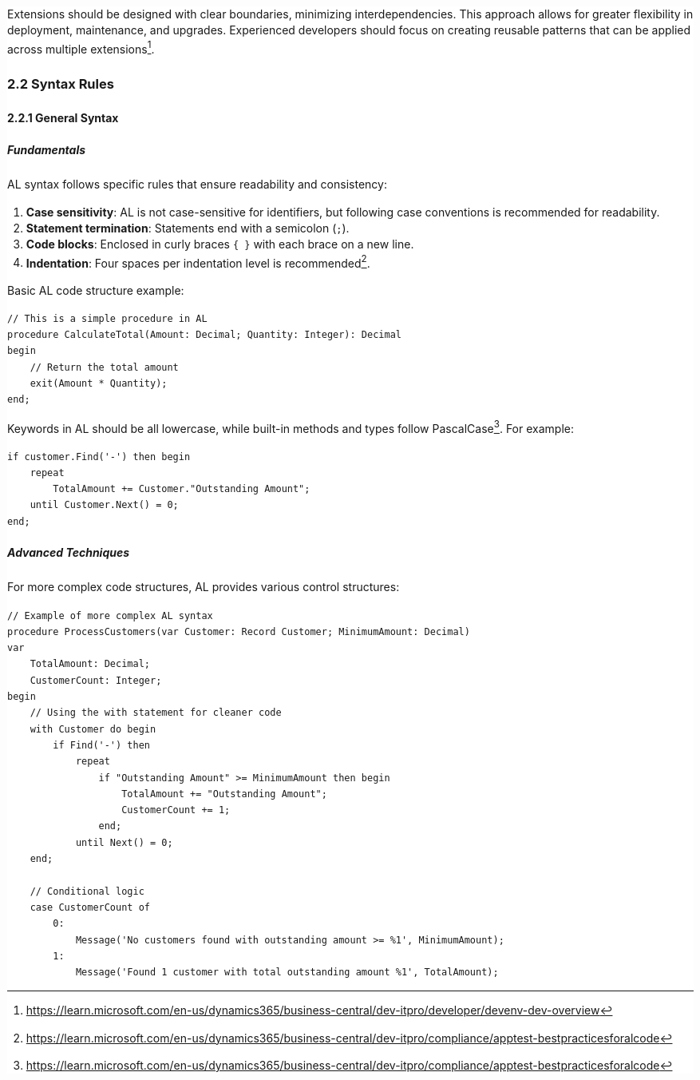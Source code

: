 Extensions should be designed with clear boundaries, minimizing interdependencies. This approach allows for greater flexibility in deployment, maintenance, and upgrades. Experienced developers should focus on creating reusable patterns that can be applied across multiple extensions[^19].

### 2.2 Syntax Rules

#### 2.2.1 General Syntax

##### Fundamentals

AL syntax follows specific rules that ensure readability and consistency:

1. **Case sensitivity**: AL is not case-sensitive for identifiers, but following case conventions is recommended for readability.
2. **Statement termination**: Statements end with a semicolon (`;`).
3. **Code blocks**: Enclosed in curly braces `{ }` with each brace on a new line.
4. **Indentation**: Four spaces per indentation level is recommended[^4].

Basic AL code structure example:

```al
// This is a simple procedure in AL
procedure CalculateTotal(Amount: Decimal; Quantity: Integer): Decimal
begin
    // Return the total amount
    exit(Amount * Quantity);
end;
```

Keywords in AL should be all lowercase, while built-in methods and types follow PascalCase[^4]. For example:

```al
if customer.Find('-') then begin
    repeat
        TotalAmount += Customer."Outstanding Amount";
    until Customer.Next() = 0;
end;
```


##### Advanced Techniques

For more complex code structures, AL provides various control structures:

```al
// Example of more complex AL syntax
procedure ProcessCustomers(var Customer: Record Customer; MinimumAmount: Decimal)
var
    TotalAmount: Decimal;
    CustomerCount: Integer;
begin
    // Using the with statement for cleaner code
    with Customer do begin
        if Find('-') then
            repeat
                if "Outstanding Amount" >= MinimumAmount then begin
                    TotalAmount += "Outstanding Amount";
                    CustomerCount += 1;
                end;
            until Next() = 0;
    end;
    
    // Conditional logic
    case CustomerCount of
        0:
            Message('No customers found with outstanding amount >= %1', MinimumAmount);
        1:
            Message('Found 1 customer with total outstanding amount %1', TotalAmount);
```

[^1]: https://ppl-ai-file-upload.s3.amazonaws.com/web/direct-files/42713165/ea55d353-d9cb-4013-a6ab-2916a86a3146/paste.txt
[^2]: https://ppl-ai-file-upload.s3.amazonaws.com/web/direct-files/42713165/ea55d353-d9cb-4013-a6ab-2916a86a3146/paste.txt
[^3]: https://creativegoat.com/insights/software-development/basics-of-al-language/
[^4]: https://learn.microsoft.com/en-us/dynamics365/business-central/dev-itpro/compliance/apptest-bestpracticesforalcode
[^5]: https://divyeshchittenavbc.wordpress.com/2019/10/31/best-practices-for-al-coding-in-microsoft-dynamics-business-central-msdyn365bc/
[^6]: https://learn.microsoft.com/en-us/dynamics365/business-central/dev-itpro/upgrade/upgrade-overview-v25
[^7]: https://gerardorenteria.blog/2024/12/12/al-language-extension-for-microsoft-dynamics-365-business-central-version-14-new-version/
[^8]: https://www.linkedin.com/pulse/boosting-business-central-al-developers-guide-vinit-dedhia-csm-jtmje
[^9]: https://learn.microsoft.com/en-us/dynamics365/business-central/dev-itpro/compliance/apptest-overview
[^10]: https://mermaid.js.org
[^11]: https://mermaid.js.org/syntax/flowchart.html
[^12]: https://learn.microsoft.com/en-us/training/modules/intro-basics-al-programming/
[^13]: https://dogmagroup.co.uk/d365-business-central-best-practices/
[^14]: https://www.activebs.com/en/news/2024/business-central-2024-release-wave-2
[^15]: http://navhelp.modst.dk/help/da-dk/conCALVariables.htm
[^16]: https://cursor.directory/al-buisnesscentral-development-cursor-rules
[^17]: https://mermaid.js.org/syntax/architecture.html
[^18]: https://mermaid.js.org/syntax/classDiagram.html
[^19]: https://learn.microsoft.com/en-us/dynamics365/business-central/dev-itpro/developer/devenv-dev-overview
[^20]: https://usedynamics.com/business-central/
[^21]: https://demiliani.com/2019/05/23/my-10-tips-best-practices-for-starting-with-dynamics-365-business-central-extensions/
[^22]: https://yzhums.com/56611/
[^23]: https://www.dynamics365courses.com/course/business-central/microsoft-dynamics-365-business-central-fundamentals/
[^24]: https://www.youtube.com/watch?v=HLsI0tjP6VU
[^25]: https://simplanova.com/blog/best-practices-starting-dynamics-365-business-central-extensions/
[^26]: https://yzhums.com/61164/
[^27]: https://www.theknowledgeacademy.com/dk/courses/microsoft-dynamics-365-training/introduction-to-al-programming-in-dynamics-365-business-central-training/
[^28]: https://alguidelines.dev
[^29]: https://learn.microsoft.com/en-us/dynamics365/business-central/dev-itpro/deployment/update-versions-25
[^30]: https://learn.microsoft.com/en-us/dynamics365/business-central/dev-itpro/developer/devenv-programming-in-al
[^31]: https://marketplace.visualstudio.com/items?itemName=ms-dynamics-smb.al
[^32]: https://www.navisionplanet.com/start-business-central-development-coding/
[^33]: https://marketplace.visualstudio.com/items?itemName=waldo.crs-al-language-extension
[^34]: https://learn.microsoft.com/en-us/dynamics365/business-central/dev-itpro/developer/devenv-landing
[^35]: https://businesscentralgeek.com/code-analyzers-full-guide-for-business-central
[^36]: https://yzhums.com/40423/
[^37]: https://learn.microsoft.com/en-us/dynamics365/business-central/dev-itpro/developer/devenv-al-extension-configuration
[^38]: https://docs.cosmoconsult.com/hu-hu/business-central/development-guidelines/coding-guidlines/goodCodingHabits.html
[^39]: https://css-tricks.com/making-mermaid-diagrams-in-markdown/
[^40]: https://github.com/alshedivat/al-folio/issues/1609
[^41]: https://www.youtube.com/watch?v=OIVVpFSJLmw
[^42]: https://github.com/mermaid-js/mermaid/issues/4628
[^43]: https://mermaid.js.org/intro/getting-started.html
[^44]: https://github.com/mermaid-js/mermaid
[^45]: https://rebelion.la/visualizing-ideas-and-designs-with-diagram-as-code-tools
[^46]: https://mermaid.js.org/ecosystem/integrations-create.html
[^47]: https://docs.mermaidchart.com/blog/posts/mermaid-chart-chatgpt-plugin-combines-generative-ai-and-smart-diagramming
[^48]: https://mermaid.js.org/intro/syntax-reference.html
[^49]: https://mermaid.live
[^50]: https://community.dynamics.com/blogs/post/?postid=42b07b18-fb8a-438a-b60d-efd6708a08e2
[^51]: https://learnwithgomscom.wordpress.com/2024/04/26/task-2-basic-al-programming-beginner-to-builder-your-path-in-business-central-development-step-by-step-tutorial/
[^52]: https://github.blog/developer-skills/github/include-diagrams-markdown-files-mermaid/
[^53]: https://mermaid.js.org/intro/
[^54]: https://www.mermaidchart.com
